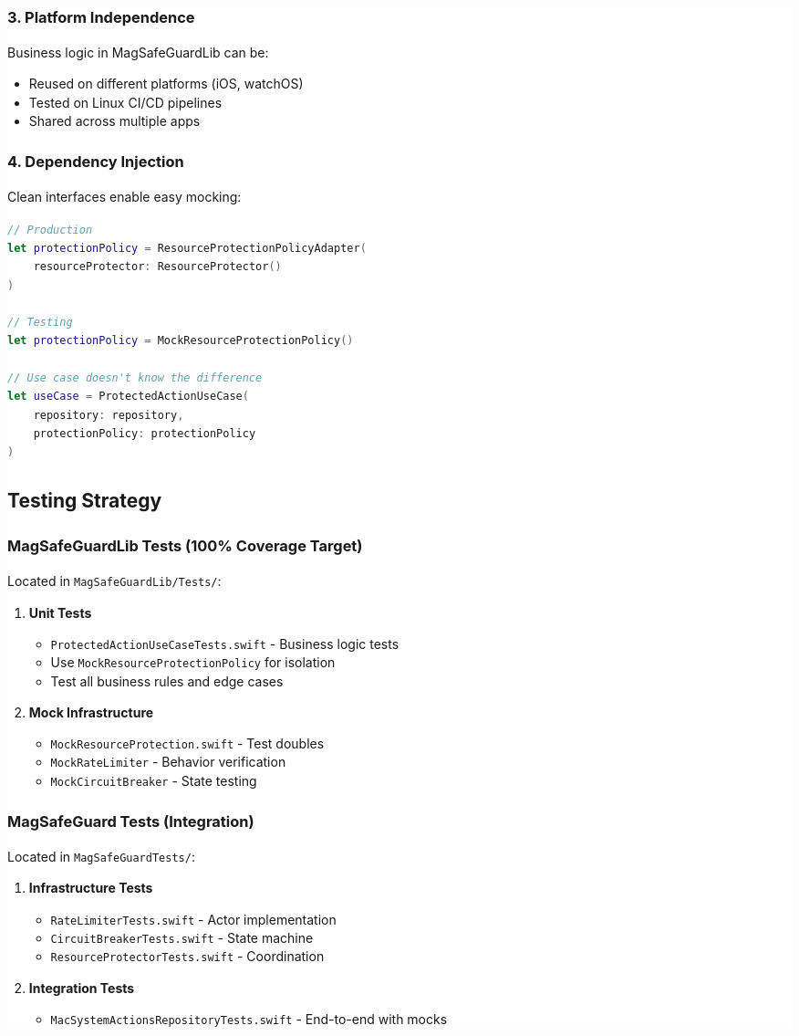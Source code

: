### 3. **Platform Independence**

Business logic in MagSafeGuardLib can be:

- Reused on different platforms (iOS, watchOS)
- Tested on Linux CI/CD pipelines
- Shared across multiple apps

### 4. **Dependency Injection**

Clean interfaces enable easy mocking:

```swift
// Production
let protectionPolicy = ResourceProtectionPolicyAdapter(
    resourceProtector: ResourceProtector()
)

// Testing
let protectionPolicy = MockResourceProtectionPolicy()

// Use case doesn't know the difference
let useCase = ProtectedActionUseCase(
    repository: repository,
    protectionPolicy: protectionPolicy
)
```

## Testing Strategy

### MagSafeGuardLib Tests (100% Coverage Target)

Located in `MagSafeGuardLib/Tests/`:

1. **Unit Tests**
   - `ProtectedActionUseCaseTests.swift` - Business logic tests
   - Use `MockResourceProtectionPolicy` for isolation
   - Test all business rules and edge cases

2. **Mock Infrastructure**
   - `MockResourceProtection.swift` - Test doubles
   - `MockRateLimiter` - Behavior verification
   - `MockCircuitBreaker` - State testing

### MagSafeGuard Tests (Integration)

Located in `MagSafeGuardTests/`:

1. **Infrastructure Tests**
   - `RateLimiterTests.swift` - Actor implementation
   - `CircuitBreakerTests.swift` - State machine
   - `ResourceProtectorTests.swift` - Coordination

2. **Integration Tests**
   - `MacSystemActionsRepositoryTests.swift` - End-to-end with mocks
